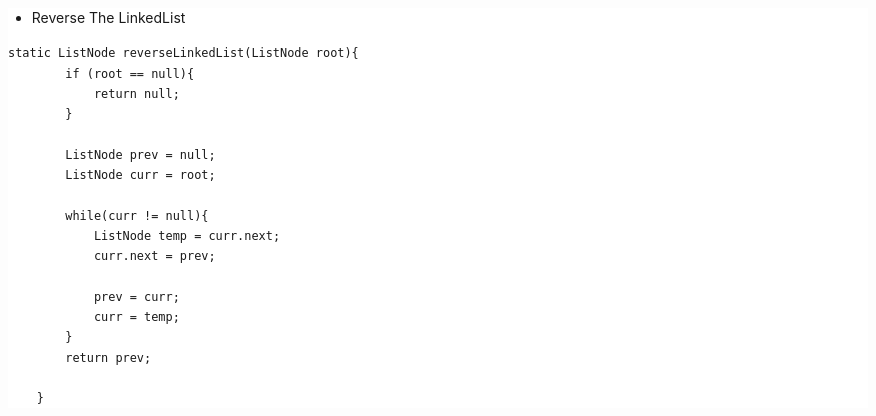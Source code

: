 - Reverse The LinkedList
```
static ListNode reverseLinkedList(ListNode root){
        if (root == null){
            return null;
        }
        
        ListNode prev = null;
        ListNode curr = root;
        
        while(curr != null){
            ListNode temp = curr.next;
            curr.next = prev;
            
            prev = curr;
            curr = temp;
        }
        return prev;
        
    }

```
